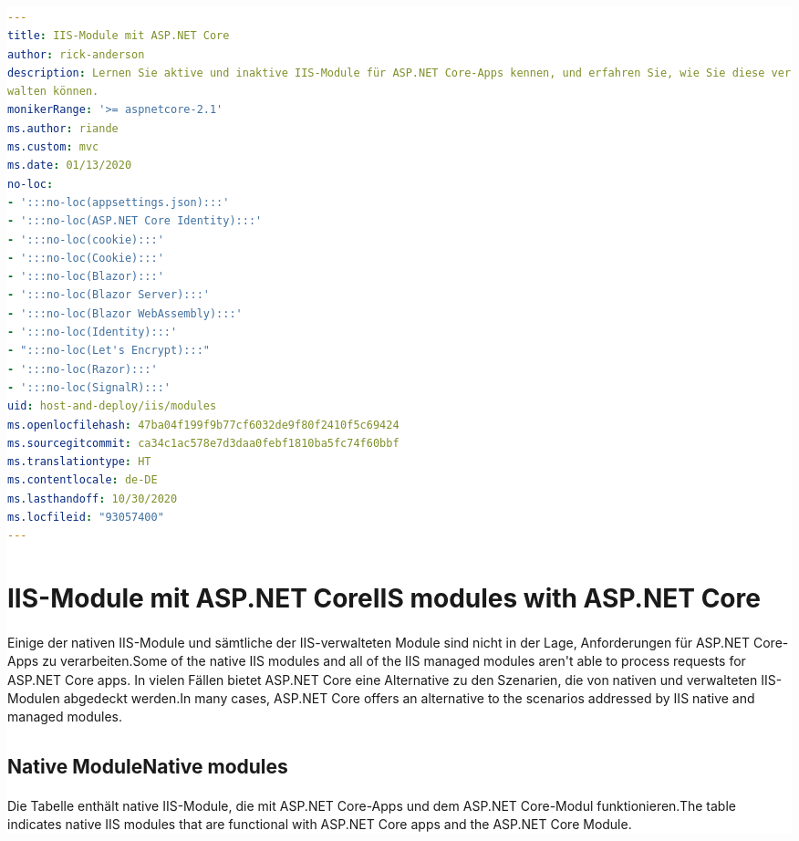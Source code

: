 ```yaml
---
title: IIS-Module mit ASP.NET Core
author: rick-anderson
description: Lernen Sie aktive und inaktive IIS-Module für ASP.NET Core-Apps kennen, und erfahren Sie, wie Sie diese verwalten können.
monikerRange: '>= aspnetcore-2.1'
ms.author: riande
ms.custom: mvc
ms.date: 01/13/2020
no-loc:
- ':::no-loc(appsettings.json):::'
- ':::no-loc(ASP.NET Core Identity):::'
- ':::no-loc(cookie):::'
- ':::no-loc(Cookie):::'
- ':::no-loc(Blazor):::'
- ':::no-loc(Blazor Server):::'
- ':::no-loc(Blazor WebAssembly):::'
- ':::no-loc(Identity):::'
- ":::no-loc(Let's Encrypt):::"
- ':::no-loc(Razor):::'
- ':::no-loc(SignalR):::'
uid: host-and-deploy/iis/modules
ms.openlocfilehash: 47ba04f199f9b77cf6032de9f80f2410f5c69424
ms.sourcegitcommit: ca34c1ac578e7d3daa0febf1810ba5fc74f60bbf
ms.translationtype: HT
ms.contentlocale: de-DE
ms.lasthandoff: 10/30/2020
ms.locfileid: "93057400"
---
```

# <a name="iis-modules-with-aspnet-core"></a><span data-ttu-id="a93f1-103">IIS-Module mit ASP.NET Core</span><span class="sxs-lookup"><span data-stu-id="a93f1-103">IIS modules with ASP.NET Core</span></span>

<span data-ttu-id="a93f1-104">Einige der nativen IIS-Module und sämtliche der IIS-verwalteten Module sind nicht in der Lage, Anforderungen für ASP.NET Core-Apps zu verarbeiten.</span><span class="sxs-lookup"><span data-stu-id="a93f1-104">Some of the native IIS modules and all of the IIS managed modules aren't able to process requests for ASP.NET Core apps.</span></span> <span data-ttu-id="a93f1-105">In vielen Fällen bietet ASP.NET Core eine Alternative zu den Szenarien, die von nativen und verwalteten IIS-Modulen abgedeckt werden.</span><span class="sxs-lookup"><span data-stu-id="a93f1-105">In many cases, ASP.NET Core offers an alternative to the scenarios addressed by IIS native and managed modules.</span></span>

## <a name="native-modules"></a><span data-ttu-id="a93f1-106">Native Module</span><span class="sxs-lookup"><span data-stu-id="a93f1-106">Native modules</span></span>

<span data-ttu-id="a93f1-107">Die Tabelle enthält native IIS-Module, die mit ASP.NET Core-Apps und dem ASP.NET Core-Modul funktionieren.</span><span class="sxs-lookup"><span data-stu-id="a93f1-107">The table indicates native IIS modules that are functional with ASP.NET Core apps and the ASP.NET Core Module.</span></span>
